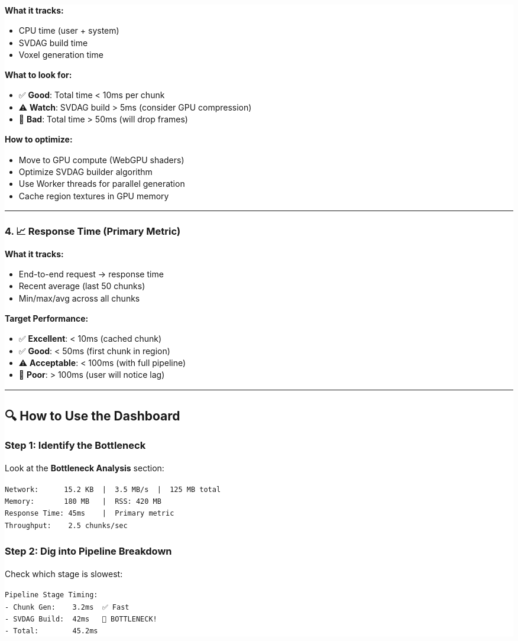 **What it tracks:**
- CPU time (user + system)
- SVDAG build time
- Voxel generation time

**What to look for:**
- ✅ **Good**: Total time < 10ms per chunk
- ⚠️ **Watch**: SVDAG build > 5ms (consider GPU compression)
- 🔴 **Bad**: Total time > 50ms (will drop frames)

**How to optimize:**
- Move to GPU compute (WebGPU shaders)
- Optimize SVDAG builder algorithm
- Use Worker threads for parallel generation
- Cache region textures in GPU memory

---

### 4. **📈 Response Time (Primary Metric)**

**What it tracks:**
- End-to-end request → response time
- Recent average (last 50 chunks)
- Min/max/avg across all chunks

**Target Performance:**
- ✅ **Excellent**: < 10ms (cached chunk)
- ✅ **Good**: < 50ms (first chunk in region)
- ⚠️ **Acceptable**: < 100ms (with full pipeline)
- 🔴 **Poor**: > 100ms (user will notice lag)

---

## 🔍 How to Use the Dashboard

### Step 1: Identify the Bottleneck

Look at the **Bottleneck Analysis** section:

```
Network:      15.2 KB  |  3.5 MB/s  |  125 MB total
Memory:       180 MB   |  RSS: 420 MB
Response Time: 45ms    |  Primary metric
Throughput:    2.5 chunks/sec
```

### Step 2: Dig into Pipeline Breakdown

Check which stage is slowest:

```
Pipeline Stage Timing:
- Chunk Gen:    3.2ms  ✅ Fast
- SVDAG Build:  42ms   🔴 BOTTLENECK!
- Total:        45.2ms
```

